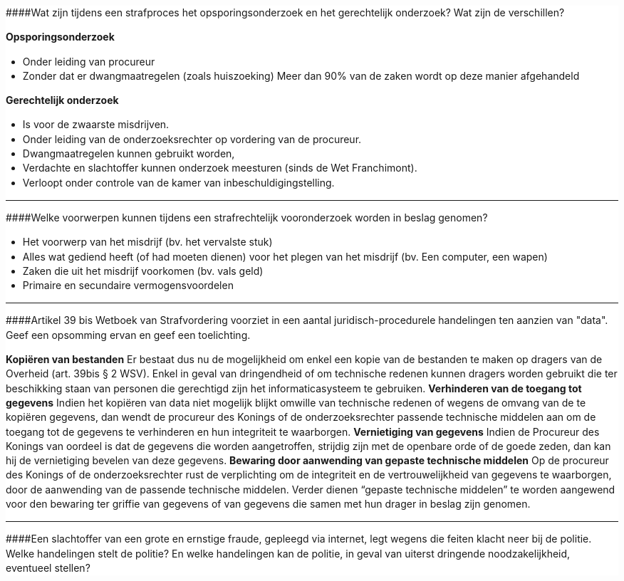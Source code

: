 
####Wat zijn tijdens een strafproces het opsporingsonderzoek en het gerechtelijk onderzoek? Wat zijn de verschillen?

**Opsporingsonderzoek**

- Onder leiding van procureur
- Zonder dat er dwangmaatregelen (zoals huiszoeking)
Meer dan 90% van de zaken wordt op deze manier afgehandeld

**Gerechtelijk onderzoek**

- Is voor de zwaarste misdrijven.
- Onder leiding van de onderzoeksrechter op vordering van de procureur.
- Dwangmaatregelen kunnen gebruikt worden, 
- Verdachte en slachtoffer kunnen onderzoek meesturen (sinds de Wet Franchimont).
- Verloopt onder controle van de kamer van inbeschuldigingstelling.

---

####Welke voorwerpen kunnen tijdens een strafrechtelijk vooronderzoek worden in beslag genomen?

- Het voorwerp van het misdrijf (bv. het vervalste stuk)
- Alles wat gediend heeft (of had moeten dienen) voor het plegen van het misdrijf (bv. Een computer, een wapen)
- Zaken die uit het misdrijf voorkomen (bv. vals geld)
- Primaire en secundaire vermogensvoordelen


---

####Artikel 39 bis Wetboek van Strafvordering voorziet in een aantal juridisch-procedurele handelingen ten aanzien van "data". Geef een opsomming ervan en geef een toelichting.

**Kopiëren van bestanden**
Er bestaat dus nu de mogelijkheid om enkel een kopie van de bestanden te maken op dragers van de Overheid (art. 39bis § 2 WSV). 
Enkel in geval van dringendheid of om technische redenen kunnen dragers worden gebruikt die ter beschikking staan van personen die gerechtigd zijn het informaticasysteem te gebruiken.
**Verhinderen van de toegang tot gegevens**
Indien het kopiëren van data niet mogelijk blijkt omwille van technische redenen of wegens de omvang van de te kopiëren gegevens, dan wendt de procureur des Konings of de onderzoeksrechter passende technische middelen aan om de toegang tot de gegevens te verhinderen en hun integriteit te waarborgen.
**Vernietiging van gegevens**
Indien de Procureur des Konings van oordeel is dat de gegevens die worden aangetroffen, strijdig zijn met de openbare orde of de goede zeden, dan kan hij de vernietiging bevelen van deze gegevens.
**Bewaring door aanwending van gepaste technische middelen**
Op de procureur des Konings of de onderzoeksrechter rust de verplichting om de integriteit en de vertrouwelijkheid van gegevens te waarborgen, door de aanwending van de passende technische middelen. Verder dienen “gepaste technische middelen” te worden aangewend voor den bewaring ter griffie van gegevens of van gegevens die samen met hun drager in beslag zijn genomen.


---

####Een slachtoffer van een grote en ernstige fraude, gepleegd via internet, legt wegens die feiten klacht neer bij de politie.  Welke handelingen stelt de politie? En welke handelingen kan de politie, in geval van uiterst dringende noodzakelijkheid, eventueel stellen?
